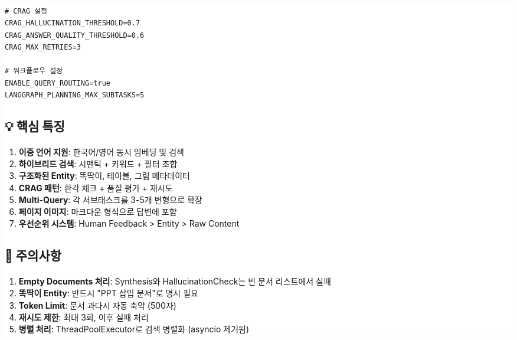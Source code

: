 ```env
# CRAG 설정
CRAG_HALLUCINATION_THRESHOLD=0.7
CRAG_ANSWER_QUALITY_THRESHOLD=0.6
CRAG_MAX_RETRIES=3

# 워크플로우 설정
ENABLE_QUERY_ROUTING=true
LANGGRAPH_PLANNING_MAX_SUBTASKS=5
```

## 💡 핵심 특징

1. **이중 언어 지원**: 한국어/영어 동시 임베딩 및 검색
2. **하이브리드 검색**: 시맨틱 + 키워드 + 필터 조합
3. **구조화된 Entity**: 똑딱이, 테이블, 그림 메타데이터
4. **CRAG 패턴**: 환각 체크 + 품질 평가 + 재시도
5. **Multi-Query**: 각 서브태스크를 3-5개 변형으로 확장
6. **페이지 이미지**: 마크다운 형식으로 답변에 포함
7. **우선순위 시스템**: Human Feedback > Entity > Raw Content

## 📌 주의사항

1. **Empty Documents 처리**: Synthesis와 HallucinationCheck는 빈 문서 리스트에서 실패
2. **똑딱이 Entity**: 반드시 "PPT 삽입 문서"로 명시 필요
3. **Token Limit**: 문서 과다시 자동 축약 (500자)
4. **재시도 제한**: 최대 3회, 이후 실패 처리
5. **병렬 처리**: ThreadPoolExecutor로 검색 병렬화 (asyncio 제거됨)
